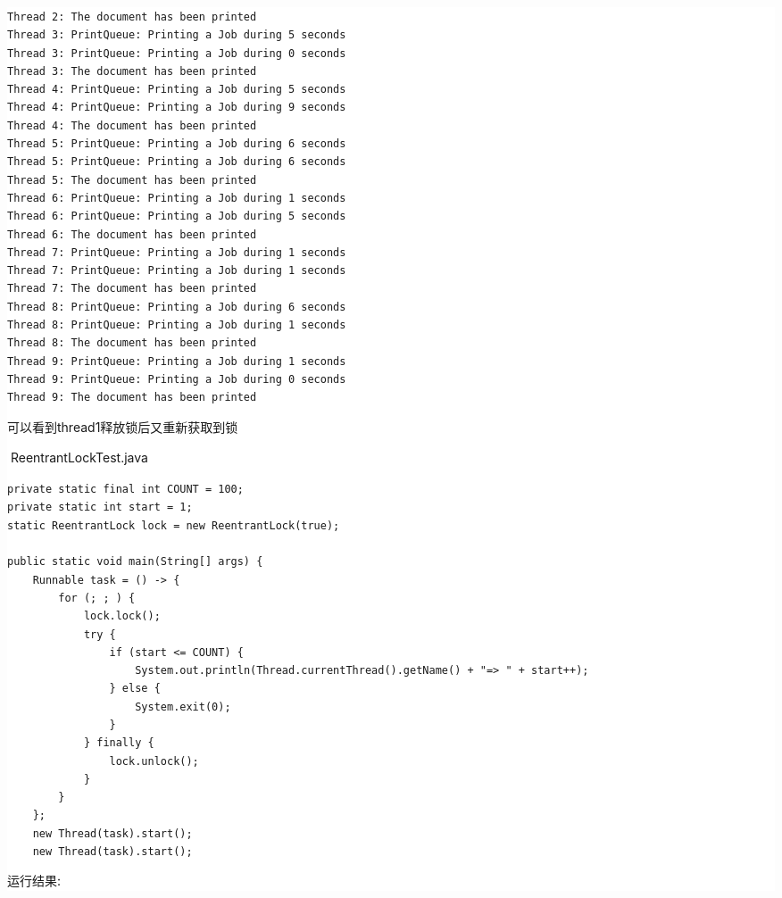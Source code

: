 ```
Thread 2: The document has been printed
Thread 3: PrintQueue: Printing a Job during 5 seconds
Thread 3: PrintQueue: Printing a Job during 0 seconds
Thread 3: The document has been printed
Thread 4: PrintQueue: Printing a Job during 5 seconds
Thread 4: PrintQueue: Printing a Job during 9 seconds
Thread 4: The document has been printed
Thread 5: PrintQueue: Printing a Job during 6 seconds
Thread 5: PrintQueue: Printing a Job during 6 seconds
Thread 5: The document has been printed
Thread 6: PrintQueue: Printing a Job during 1 seconds
Thread 6: PrintQueue: Printing a Job during 5 seconds
Thread 6: The document has been printed
Thread 7: PrintQueue: Printing a Job during 1 seconds
Thread 7: PrintQueue: Printing a Job during 1 seconds
Thread 7: The document has been printed
Thread 8: PrintQueue: Printing a Job during 6 seconds
Thread 8: PrintQueue: Printing a Job during 1 seconds
Thread 8: The document has been printed
Thread 9: PrintQueue: Printing a Job during 1 seconds
Thread 9: PrintQueue: Printing a Job during 0 seconds
Thread 9: The document has been printed
```

可以看到thread1释放锁后又重新获取到锁

​    ReentrantLockTest.java

```
private static final int COUNT = 100;
private static int start = 1;
static ReentrantLock lock = new ReentrantLock(true);

public static void main(String[] args) {
    Runnable task = () -> {
        for (; ; ) {
            lock.lock();
            try {
                if (start <= COUNT) {
                    System.out.println(Thread.currentThread().getName() + "=> " + start++);
                } else {
                    System.exit(0);
                }
            } finally {
                lock.unlock();
            }
        }
    };
    new Thread(task).start();
    new Thread(task).start();
```

运行结果:
